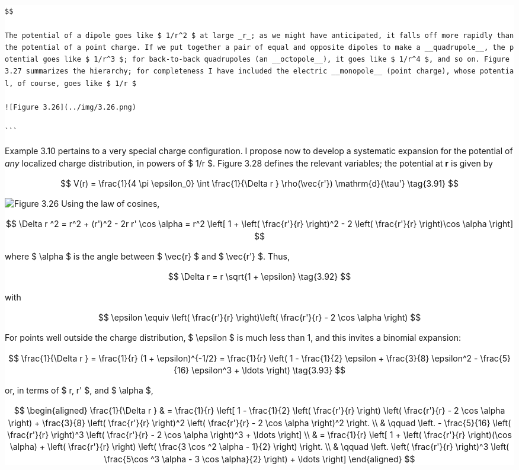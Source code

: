 ````{tab-set}
$$

The potential of a dipole goes like $ 1/r^2 $ at large _r_; as we might have anticipated, it falls off more rapidly than the potential of a point charge. If we put together a pair of equal and opposite dipoles to make a __quadrupole__, the potential goes like $ 1/r^3 $; for back-to-back quadrupoles (an __octopole__), it goes like $ 1/r^4 $, and so on. Figure 3.27 summarizes the hierarchy; for completeness I have included the electric __monopole__ (point charge), whose potential, of course, goes like $ 1/r $

![Figure 3.26](../img/3.26.png)

```
````

Example 3.10 pertains to a very special charge configuration. I propose now to develop a systematic expansion for the potential of _any_ localized charge distribution, in powers of $ 1/r $. Figure 3.28 defines the relevant variables; the potential at __r__ is given by

$$
V(r) = \frac{1}{4 \pi \epsilon_0} \int \frac{1}{\Delta r } \rho(\vec{r'}) \mathrm{d}{\tau'} \tag{3.91}
$$

![Figure 3.26](../img/3.26.png)
Using the law of cosines,

$$
\Delta r  ^2 = r^2 + (r')^2 - 2r r' \cos \alpha = r^2 \left[ 1 + \left( \frac{r'}{r}  \right)^2 - 2 \left( \frac{r'}{r}  \right)\cos \alpha \right]
$$

where $ \alpha $ is the angle between $ \vec{r} $ and $ \vec{r'} $. Thus,

$$
 \Delta r  = r \sqrt{1 + \epsilon} \tag{3.92}
 $$
 
with

$$
\epsilon \equiv \left( \frac{r'}{r} \right)\left( \frac{r'}{r} - 2 \cos \alpha \right)
$$

For points well outside the charge distribution, $ \epsilon $ is much less than 1, and this invites a binomial expansion:

$$
\frac{1}{\Delta r }  = \frac{1}{r} (1 + \epsilon)^{-1/2} = \frac{1}{r} \left( 1 - \frac{1}{2} \epsilon + \frac{3}{8} \epsilon^2 - \frac{5}{16} \epsilon^3 + \ldots \right) \tag{3.93}
$$

or, in terms of $ r, r' $, and $ \alpha $,

$$
\begin{aligned}
\frac{1}{\Delta r } & =  \frac{1}{r} \left[ 1 - \frac{1}{2} \left( \frac{r'}{r}  \right) \left( \frac{r'}{r} - 2 \cos \alpha \right) + \frac{3}{8} \left( \frac{r'}{r}  \right)^2 \left( \frac{r'}{r} - 2 \cos \alpha \right)^2 \right. \\ 
& \qquad \left. - \frac{5}{16} \left( \frac{r'}{r}  \right)^3 \left( \frac{r'}{r} - 2 \cos \alpha \right)^3 + \ldots \right] \\
& = \frac{1}{r} \left[ 1 + \left( \frac{r'}{r} \right)(\cos \alpha) + \left( \frac{r'}{r} \right) \left( \frac{3 \cos ^2 \alpha - 1}{2}  \right) \right. \\
& \qquad \left. \left( \frac{r'}{r} \right)^3 \left( \frac{5\cos ^3 \alpha - 3 \cos \alpha}{2}  \right) + \ldots \right]
\end{aligned}
$$
